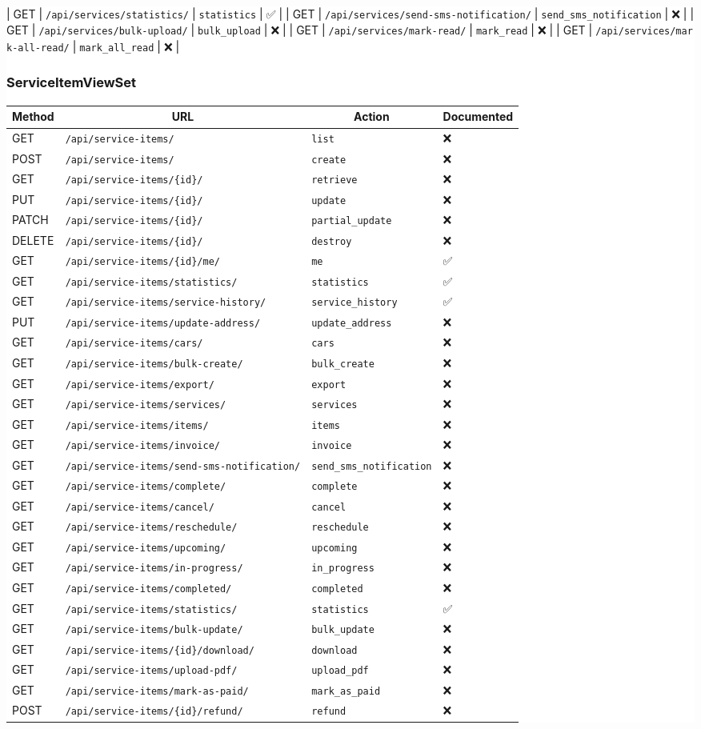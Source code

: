 | GET | `/api/services/statistics/` | `statistics` | ✅ |
| GET | `/api/services/send-sms-notification/` | `send_sms_notification` | ❌ |
| GET | `/api/services/bulk-upload/` | `bulk_upload` | ❌ |
| GET | `/api/services/mark-read/` | `mark_read` | ❌ |
| GET | `/api/services/mark-all-read/` | `mark_all_read` | ❌ |

### ServiceItemViewSet

| Method | URL | Action | Documented |
|--------|-----|--------|------------|
| GET | `/api/service-items/` | `list` | ❌ |
| POST | `/api/service-items/` | `create` | ❌ |
| GET | `/api/service-items/{id}/` | `retrieve` | ❌ |
| PUT | `/api/service-items/{id}/` | `update` | ❌ |
| PATCH | `/api/service-items/{id}/` | `partial_update` | ❌ |
| DELETE | `/api/service-items/{id}/` | `destroy` | ❌ |
| GET | `/api/service-items/{id}/me/` | `me` | ✅ |
| GET | `/api/service-items/statistics/` | `statistics` | ✅ |
| GET | `/api/service-items/service-history/` | `service_history` | ✅ |
| PUT | `/api/service-items/update-address/` | `update_address` | ❌ |
| GET | `/api/service-items/cars/` | `cars` | ❌ |
| GET | `/api/service-items/bulk-create/` | `bulk_create` | ❌ |
| GET | `/api/service-items/export/` | `export` | ❌ |
| GET | `/api/service-items/services/` | `services` | ❌ |
| GET | `/api/service-items/items/` | `items` | ❌ |
| GET | `/api/service-items/invoice/` | `invoice` | ❌ |
| GET | `/api/service-items/send-sms-notification/` | `send_sms_notification` | ❌ |
| GET | `/api/service-items/complete/` | `complete` | ❌ |
| GET | `/api/service-items/cancel/` | `cancel` | ❌ |
| GET | `/api/service-items/reschedule/` | `reschedule` | ❌ |
| GET | `/api/service-items/upcoming/` | `upcoming` | ❌ |
| GET | `/api/service-items/in-progress/` | `in_progress` | ❌ |
| GET | `/api/service-items/completed/` | `completed` | ❌ |
| GET | `/api/service-items/statistics/` | `statistics` | ✅ |
| GET | `/api/service-items/bulk-update/` | `bulk_update` | ❌ |
| GET | `/api/service-items/{id}/download/` | `download` | ❌ |
| GET | `/api/service-items/upload-pdf/` | `upload_pdf` | ❌ |
| GET | `/api/service-items/mark-as-paid/` | `mark_as_paid` | ❌ |
| POST | `/api/service-items/{id}/refund/` | `refund` | ❌ |